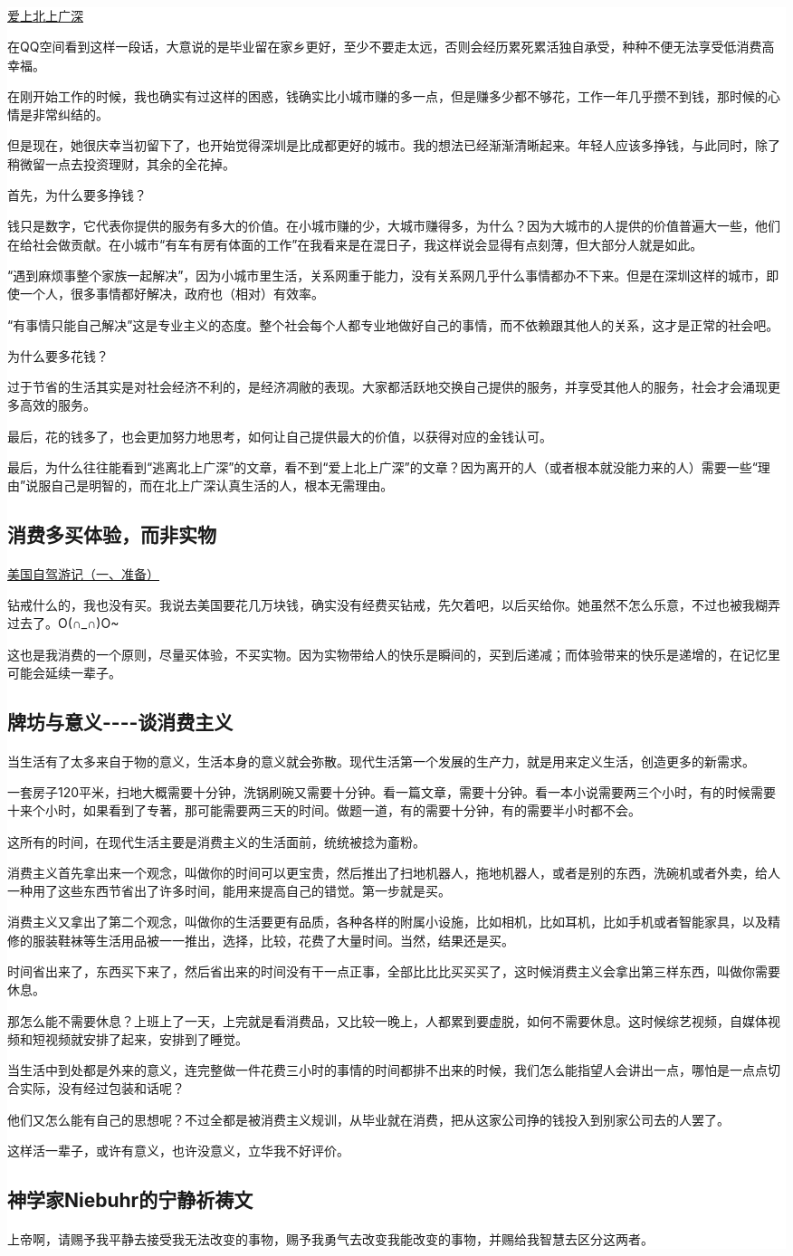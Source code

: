 [爱上北上广深](http://yuguo.us/weblog/money-flow/)

在QQ空间看到这样一段话，大意说的是毕业留在家乡更好，至少不要走太远，否则会经历累死累活独自承受，种种不便无法享受低消费高幸福。

在刚开始工作的时候，我也确实有过这样的困惑，钱确实比小城市赚的多一点，但是赚多少都不够花，工作一年几乎攒不到钱，那时候的心情是非常纠结的。

但是现在，她很庆幸当初留下了，也开始觉得深圳是比成都更好的城市。我的想法已经渐渐清晰起来。年轻人应该多挣钱，与此同时，除了稍微留一点去投资理财，其余的全花掉。

首先，为什么要多挣钱？

钱只是数字，它代表你提供的服务有多大的价值。在小城市赚的少，大城市赚得多，为什么？因为大城市的人提供的价值普遍大一些，他们在给社会做贡献。在小城市“有车有房有体面的工作”在我看来是在混日子，我这样说会显得有点刻薄，但大部分人就是如此。

“遇到麻烦事整个家族一起解决”，因为小城市里生活，关系网重于能力，没有关系网几乎什么事情都办不下来。但是在深圳这样的城市，即使一个人，很多事情都好解决，政府也（相对）有效率。

“有事情只能自己解决”这是专业主义的态度。整个社会每个人都专业地做好自己的事情，而不依赖跟其他人的关系，这才是正常的社会吧。

为什么要多花钱？

过于节省的生活其实是对社会经济不利的，是经济凋敝的表现。大家都活跃地交换自己提供的服务，并享受其他人的服务，社会才会涌现更多高效的服务。

最后，花的钱多了，也会更加努力地思考，如何让自己提供最大的价值，以获得对应的金钱认可。


最后，为什么往往能看到“逃离北上广深”的文章，看不到“爱上北上广深”的文章？因为离开的人（或者根本就没能力来的人）需要一些“理由”说服自己是明智的，而在北上广深认真生活的人，根本无需理由。

## 消费多买体验，而非实物
[美国自驾游记（一、准备）](http://yuguo.us/weblog/usa/)

钻戒什么的，我也没有买。我说去美国要花几万块钱，确实没有经费买钻戒，先欠着吧，以后买给你。她虽然不怎么乐意，不过也被我糊弄过去了。O(∩_∩)O~

这也是我消费的一个原则，尽量买体验，不买实物。因为实物带给人的快乐是瞬间的，买到后递减；而体验带来的快乐是递增的，在记忆里可能会延续一辈子。


## 牌坊与意义----谈消费主义
当生活有了太多来自于物的意义，生活本身的意义就会弥散。现代生活第一个发展的生产力，就是用来定义生活，创造更多的新需求。

一套房子120平米，扫地大概需要十分钟，洗锅刷碗又需要十分钟。看一篇文章，需要十分钟。看一本小说需要两三个小时，有的时候需要十来个小时，如果看到了专著，那可能需要两三天的时间。做题一道，有的需要十分钟，有的需要半小时都不会。

这所有的时间，在现代生活主要是消费主义的生活面前，统统被捻为齑粉。

消费主义首先拿出来一个观念，叫做你的时间可以更宝贵，然后推出了扫地机器人，拖地机器人，或者是别的东西，洗碗机或者外卖，给人一种用了这些东西节省出了许多时间，能用来提高自己的错觉。第一步就是买。

消费主义又拿出了第二个观念，叫做你的生活要更有品质，各种各样的附属小设施，比如相机，比如耳机，比如手机或者智能家具，以及精修的服装鞋袜等生活用品被一一推出，选择，比较，花费了大量时间。当然，结果还是买。

时间省出来了，东西买下来了，然后省出来的时间没有干一点正事，全部比比比买买买了，这时候消费主义会拿出第三样东西，叫做你需要休息。

那怎么能不需要休息？上班上了一天，上完就是看消费品，又比较一晚上，人都累到要虚脱，如何不需要休息。这时候综艺视频，自媒体视频和短视频就安排了起来，安排到了睡觉。

当生活中到处都是外来的意义，连完整做一件花费三小时的事情的时间都排不出来的时候，我们怎么能指望人会讲出一点，哪怕是一点点切合实际，没有经过包装和话呢？

他们又怎么能有自己的思想呢？不过全都是被消费主义规训，从毕业就在消费，把从这家公司挣的钱投入到别家公司去的人罢了。

这样活一辈子，或许有意义，也许没意义，立华我不好评价。

## 神学家Niebuhr的宁静祈祷文

上帝啊，请赐予我平静去接受我无法改变的事物，赐予我勇气去改变我能改变的事物，并赐给我智慧去区分这两者。
